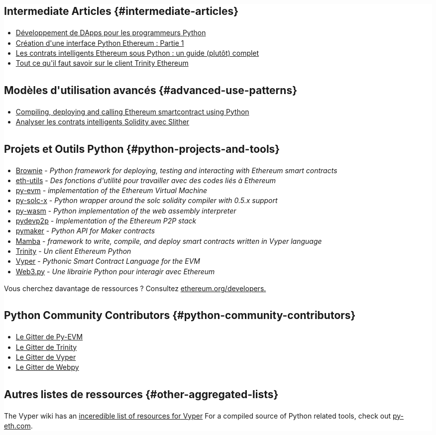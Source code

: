 ## Intermediate Articles {#intermediate-articles}

- [Développement de DApps pour les programmeurs Python](https://levelup.gitconnected.com/dapps-development-for-python-developers-f52b32b54f28)
- [Création d'une interface Python Ethereum : Partie 1](https://hackernoon.com/creating-a-python-ethereum-interface-part-1-4d2e47ea0f4d)
- [Les contrats intelligents Ethereum sous Python : un guide (plutôt) complet](https://hackernoon.com/ethereum-smart-contracts-in-python-a-comprehensive-ish-guide-771b03990988)
- [Tout ce qu'il faut savoir sur le client Trinity Ethereum](https://medium.com/@pipermerriam/everything-you-need-to-know-about-the-trinity-ethereum-client-b093c756d1de)

## Modèles d'utilisation avancés {#advanced-use-patterns}

- [Compiling, deploying and calling Ethereum smartcontract using Python](https://yohanes.gultom.me/2018/11/28/compiling-deploying-and-calling-ethereum-smartcontract-using-python/)
- [Analyser les contrats intelligents Solidity avec Slither](https://kauri.io/article/4f4dcf7d105d4714b212a86da742baf6/v1/analyze-solidity-smart-contracts-with-slither)

## Projets et Outils Python {#python-projects-and-tools}

- [Brownie](https://github.com/iamdefinitelyahuman/brownie) - _Python framework for deploying, testing and interacting with Ethereum smart contracts_
- [eth-utils](https://github.com/ethereum/eth-utils/) - _Des fonctions d'utilité pour travailler avec des codes liés à Ethereum_
- [py-evm](https://github.com/ethereum/py-evm) - _implementation of the Ethereum Virtual Machine_
- [py-solc-x](https://pypi.org/project/py-solc-x/) - _Python wrapper around the solc solidity compiler with 0.5.x support_
- [py-wasm](https://github.com/ethereum/py-wasm) - _Python implementation of the web assembly interpreter_
- [pydevp2p](https://github.com/ethereum/pydevp2p) - _Implementation of the Ethereum P2P stack_
- [pymaker](https://github.com/makerdao/pymaker) - _Python API for Maker contracts_
- [Mamba](https://mamba.black) - _framework to write, compile, and deploy smart contracts written in Vyper language_
- [Trinity](https://github.com/ethereum/trinity) - _Un client Ethereum Python_
- [Vyper](https://github.com/ethereum/vyper/) - _Pythonic Smart Contract Language for the EVM_
- [Web3.py](https://github.com/ethereum/web3.py) - _Une librairie Python pour interagir avec Ethereum_

Vous cherchez davantage de ressources ? Consultez [ethereum.org/developers.](/fr/developers/)

## Python Community Contributors {#python-community-contributors}

- [Le Gitter de Py-EVM](https://gitter.im/ethereum/py-evm)
- [Le Gitter de Trinity](https://gitter.im/ethereum/trinity)
- [Le Gitter de Vyper](https://gitter.im/ethereum/vyper)
- [Le Gitter de Webpy](https://gitter.im/ethereum/web3.py)

## Autres listes de ressources {#other-aggregated-lists}

The Vyper wiki has an [inceredible list of resources for Vyper](https://github.com/ethereum/vyper/wiki/Vyper-tools-and-resources) For a compiled source of Python related tools, check out [py-eth.com](http://py-eth.com/).
